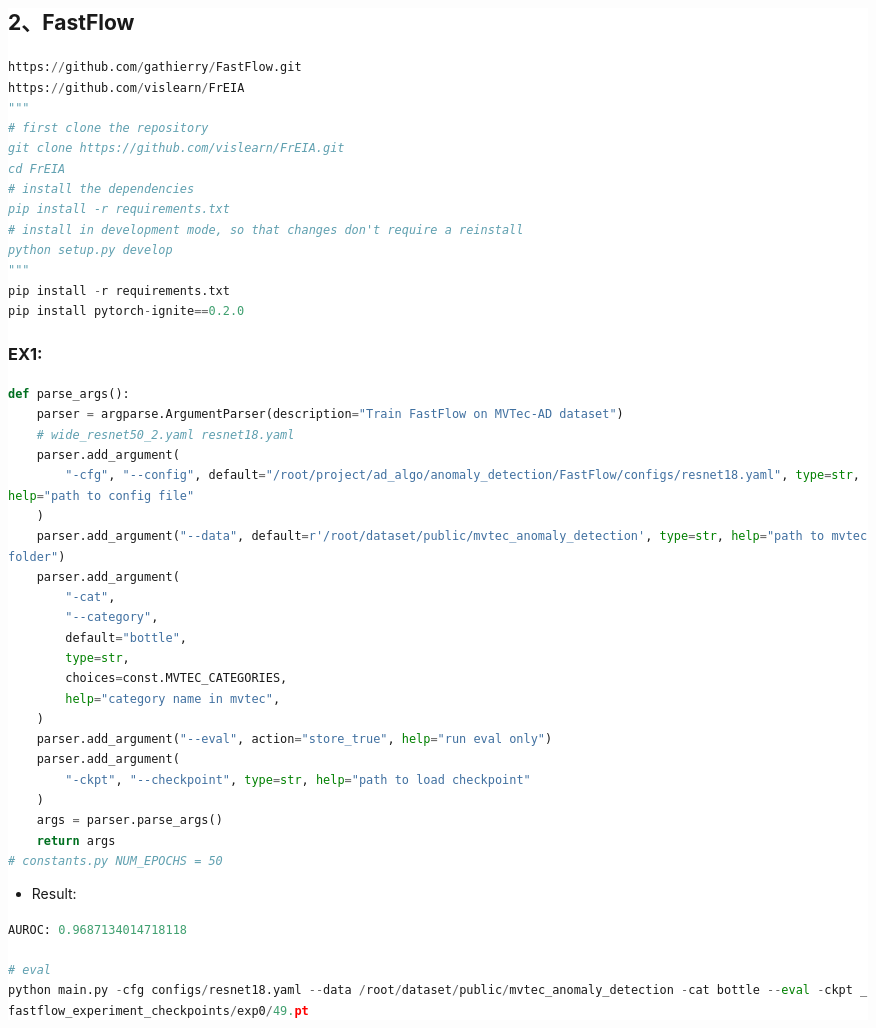 

## 2、FastFlow

```python
https://github.com/gathierry/FastFlow.git
https://github.com/vislearn/FrEIA
"""
# first clone the repository
git clone https://github.com/vislearn/FrEIA.git
cd FrEIA
# install the dependencies
pip install -r requirements.txt
# install in development mode, so that changes don't require a reinstall
python setup.py develop
"""
pip install -r requirements.txt
pip install pytorch-ignite==0.2.0
```

### EX1:

```python
def parse_args():
    parser = argparse.ArgumentParser(description="Train FastFlow on MVTec-AD dataset")
    # wide_resnet50_2.yaml resnet18.yaml
    parser.add_argument(
        "-cfg", "--config", default="/root/project/ad_algo/anomaly_detection/FastFlow/configs/resnet18.yaml", type=str, help="path to config file"
    )
    parser.add_argument("--data", default=r'/root/dataset/public/mvtec_anomaly_detection', type=str, help="path to mvtec folder")
    parser.add_argument(
        "-cat",
        "--category",
        default="bottle",
        type=str,
        choices=const.MVTEC_CATEGORIES,
        help="category name in mvtec",
    )
    parser.add_argument("--eval", action="store_true", help="run eval only")
    parser.add_argument(
        "-ckpt", "--checkpoint", type=str, help="path to load checkpoint"
    )
    args = parser.parse_args()
    return args
# constants.py NUM_EPOCHS = 50
```

- Result:

```python
AUROC: 0.9687134014718118

# eval
python main.py -cfg configs/resnet18.yaml --data /root/dataset/public/mvtec_anomaly_detection -cat bottle --eval -ckpt _fastflow_experiment_checkpoints/exp0/49.pt
```
